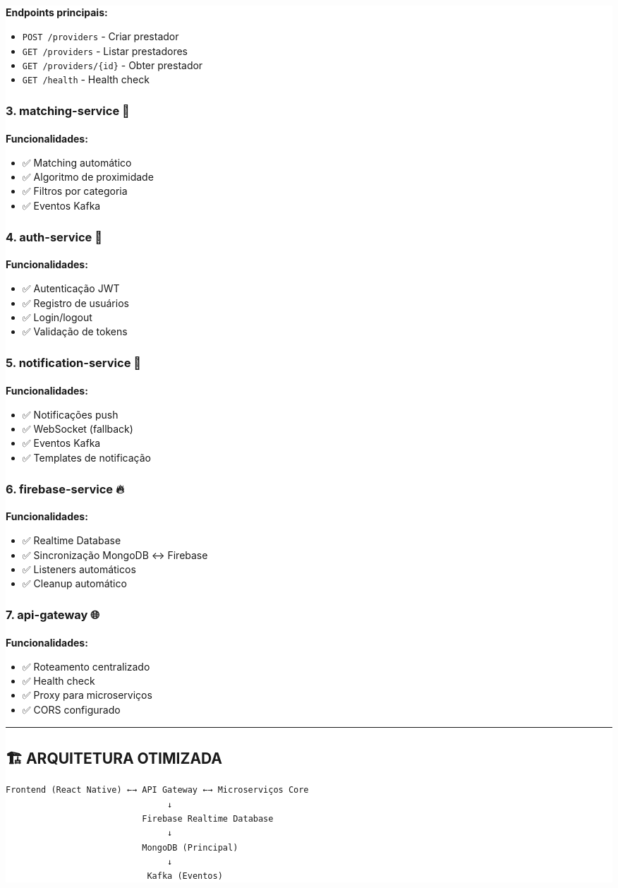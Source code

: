 **Endpoints principais:**
- `POST /providers` - Criar prestador
- `GET /providers` - Listar prestadores
- `GET /providers/{id}` - Obter prestador
- `GET /health` - Health check

### **3. matching-service** 🎯
**Funcionalidades:**
- ✅ Matching automático
- ✅ Algoritmo de proximidade
- ✅ Filtros por categoria
- ✅ Eventos Kafka

### **4. auth-service** 🔐
**Funcionalidades:**
- ✅ Autenticação JWT
- ✅ Registro de usuários
- ✅ Login/logout
- ✅ Validação de tokens

### **5. notification-service** 📱
**Funcionalidades:**
- ✅ Notificações push
- ✅ WebSocket (fallback)
- ✅ Eventos Kafka
- ✅ Templates de notificação

### **6. firebase-service** 🔥
**Funcionalidades:**
- ✅ Realtime Database
- ✅ Sincronização MongoDB ↔ Firebase
- ✅ Listeners automáticos
- ✅ Cleanup automático

### **7. api-gateway** 🌐
**Funcionalidades:**
- ✅ Roteamento centralizado
- ✅ Health check
- ✅ Proxy para microserviços
- ✅ CORS configurado

---

## 🏗️ **ARQUITETURA OTIMIZADA**

```
Frontend (React Native) ←→ API Gateway ←→ Microserviços Core
                                ↓
                           Firebase Realtime Database
                                ↓
                           MongoDB (Principal)
                                ↓
                            Kafka (Eventos)
```
